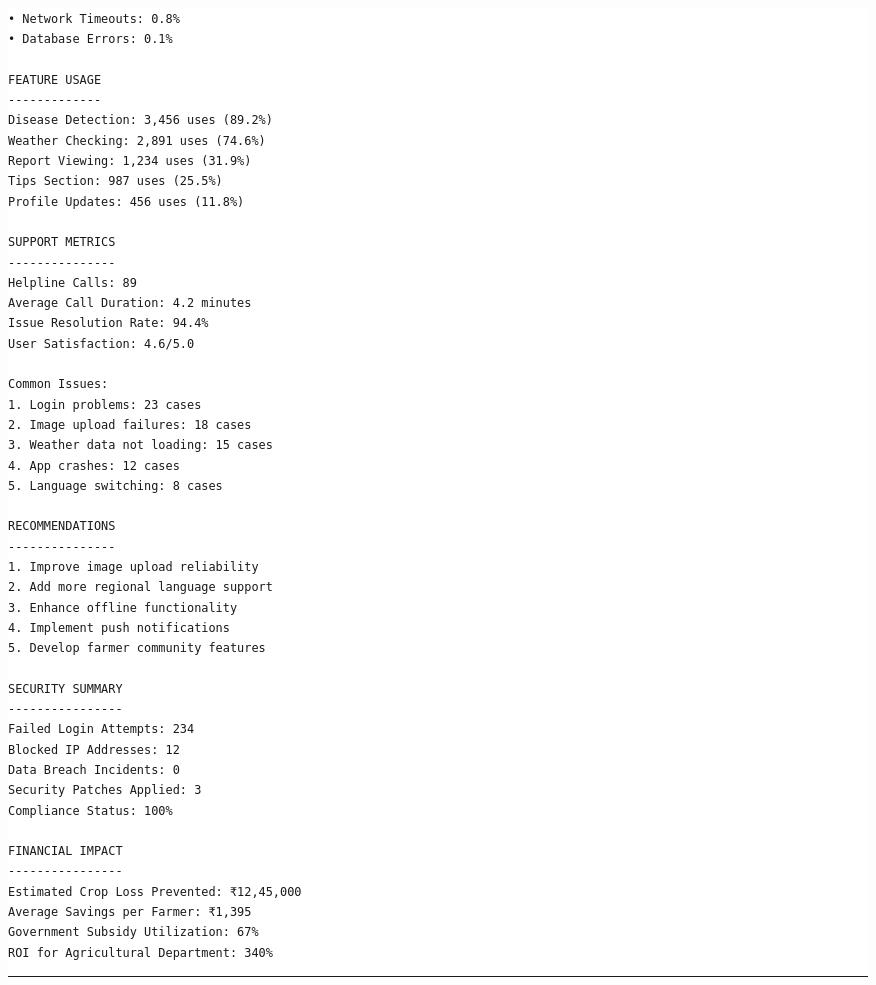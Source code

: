 ```
• Network Timeouts: 0.8%
• Database Errors: 0.1%

FEATURE USAGE
-------------
Disease Detection: 3,456 uses (89.2%)
Weather Checking: 2,891 uses (74.6%)
Report Viewing: 1,234 uses (31.9%)
Tips Section: 987 uses (25.5%)
Profile Updates: 456 uses (11.8%)

SUPPORT METRICS
---------------
Helpline Calls: 89
Average Call Duration: 4.2 minutes
Issue Resolution Rate: 94.4%
User Satisfaction: 4.6/5.0

Common Issues:
1. Login problems: 23 cases
2. Image upload failures: 18 cases
3. Weather data not loading: 15 cases
4. App crashes: 12 cases
5. Language switching: 8 cases

RECOMMENDATIONS
---------------
1. Improve image upload reliability
2. Add more regional language support
3. Enhance offline functionality
4. Implement push notifications
5. Develop farmer community features

SECURITY SUMMARY
----------------
Failed Login Attempts: 234
Blocked IP Addresses: 12
Data Breach Incidents: 0
Security Patches Applied: 3
Compliance Status: 100%

FINANCIAL IMPACT
----------------
Estimated Crop Loss Prevented: ₹12,45,000
Average Savings per Farmer: ₹1,395
Government Subsidy Utilization: 67%
ROI for Agricultural Department: 340%
```

---
